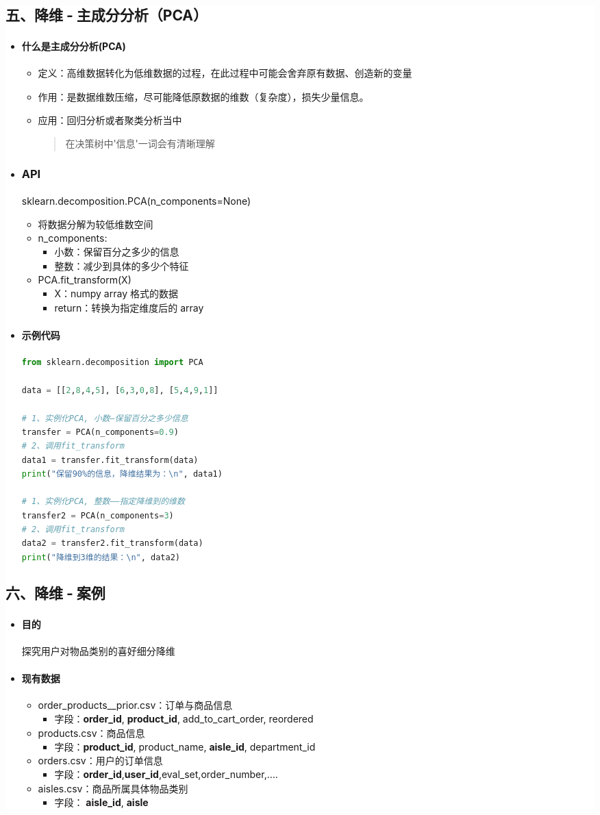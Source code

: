   ```python
  ```


## 五、降维 - 主成分分析（PCA）

+ #### 什么是主成分分析(PCA)

  + 定义：高维数据转化为低维数据的过程，在此过程中可能会舍弃原有数据、创造新的变量

  + 作用：是数据维数压缩，尽可能降低原数据的维数（复杂度），损失少量信息。

  + 应用：回归分析或者聚类分析当中

    > 在决策树中'信息'一词会有清晰理解

+ ### API

  sklearn.decomposition.PCA(n_components=None)

  - 将数据分解为较低维数空间
  - n_components:
    - 小数：保留百分之多少的信息
    - 整数：减少到具体的多少个特征
  - PCA.fit_transform(X) 
    - X：numpy array 格式的数据
    - return：转换为指定维度后的 array

+ #### 示例代码

  ```python
  from sklearn.decomposition import PCA
  
  data = [[2,8,4,5], [6,3,0,8], [5,4,9,1]]
  
  # 1、实例化PCA, 小数—保留百分之多少信息
  transfer = PCA(n_components=0.9)
  # 2、调用fit_transform
  data1 = transfer.fit_transform(data)
  print("保留90%的信息，降维结果为：\n", data1)
  
  # 1、实例化PCA, 整数——指定降维到的维数
  transfer2 = PCA(n_components=3)
  # 2、调用fit_transform
  data2 = transfer2.fit_transform(data)
  print("降维到3维的结果：\n", data2)
  ```


## 六、降维 - 案例

+ #### 目的

  探究用户对物品类别的喜好细分降维

+ #### 现有数据

  + order_products__prior.csv：订单与商品信息
    - 字段：**order_id**, **product_id**, add_to_cart_order, reordered
  + products.csv：商品信息
    - 字段：**product_id**, product_name, **aisle_id**, department_id
  + orders.csv：用户的订单信息
    - 字段：**order_id**,**user_id**,eval_set,order_number,….
  + aisles.csv：商品所属具体物品类别
    - 字段： **aisle_id**, **aisle**
